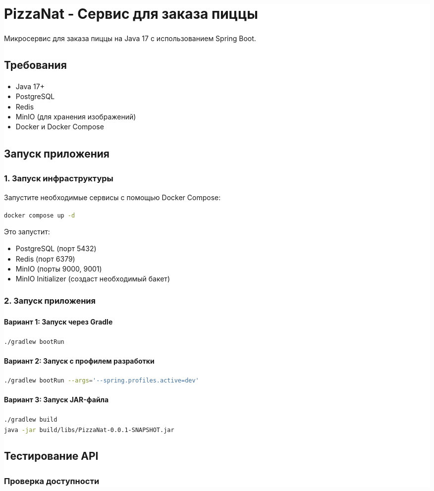 # PizzaNat - Сервис для заказа пиццы

Микросервис для заказа пиццы на Java 17 с использованием Spring Boot.

## Требования

- Java 17+
- PostgreSQL
- Redis
- MinIO (для хранения изображений)
- Docker и Docker Compose

## Запуск приложения

### 1. Запуск инфраструктуры

Запустите необходимые сервисы с помощью Docker Compose:

```bash
docker compose up -d
```

Это запустит:
- PostgreSQL (порт 5432)
- Redis (порт 6379)
- MinIO (порты 9000, 9001)
- MinIO Initializer (создаст необходимый бакет)

### 2. Запуск приложения

#### Вариант 1: Запуск через Gradle

```bash
./gradlew bootRun
```

#### Вариант 2: Запуск с профилем разработки

```bash
./gradlew bootRun --args='--spring.profiles.active=dev'
```

#### Вариант 3: Запуск JAR-файла

```bash
./gradlew build
java -jar build/libs/PizzaNat-0.0.1-SNAPSHOT.jar
```

## Тестирование API

### Проверка доступности
